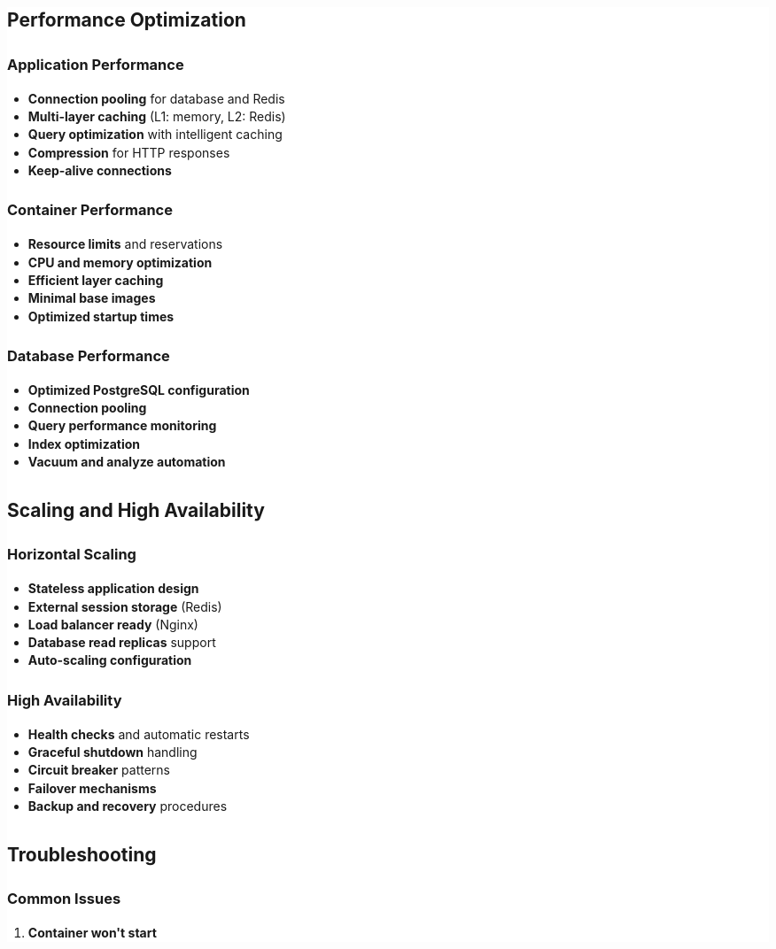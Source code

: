 ## Performance Optimization

### Application Performance

- **Connection pooling** for database and Redis
- **Multi-layer caching** (L1: memory, L2: Redis)
- **Query optimization** with intelligent caching
- **Compression** for HTTP responses
- **Keep-alive connections**

### Container Performance

- **Resource limits** and reservations
- **CPU and memory optimization**
- **Efficient layer caching**
- **Minimal base images**
- **Optimized startup times**

### Database Performance

- **Optimized PostgreSQL configuration**
- **Connection pooling**
- **Query performance monitoring**
- **Index optimization**
- **Vacuum and analyze automation**

## Scaling and High Availability

### Horizontal Scaling

- **Stateless application design**
- **External session storage** (Redis)
- **Load balancer ready** (Nginx)
- **Database read replicas** support
- **Auto-scaling configuration**

### High Availability

- **Health checks** and automatic restarts
- **Graceful shutdown** handling
- **Circuit breaker** patterns
- **Failover mechanisms**
- **Backup and recovery** procedures

## Troubleshooting

### Common Issues

1. **Container won't start**

